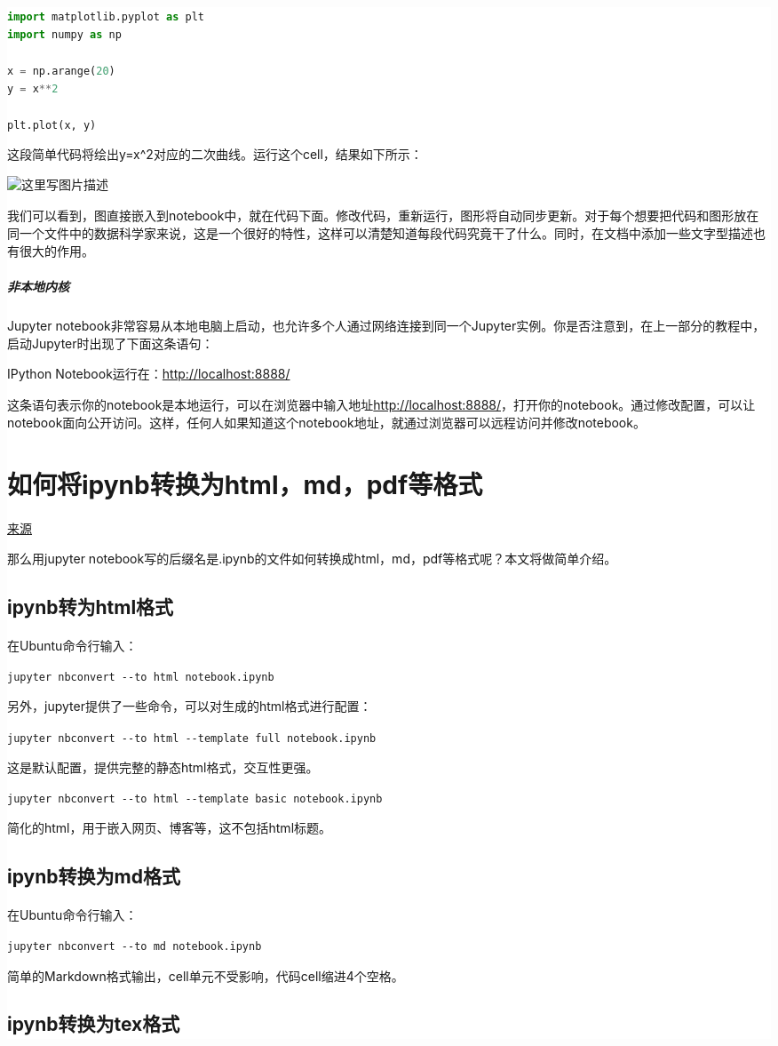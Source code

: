 ```python
import matplotlib.pyplot as plt
import numpy as np

x = np.arange(20)
y = x**2

plt.plot(x, y)
```

这段简单代码将绘出y=x^2对应的二次曲线。运行这个cell，结果如下所示：

![这里写图片描述](https://img-blog.csdn.net/20170605085947890?)

我们可以看到，图直接嵌入到notebook中，就在代码下面。修改代码，重新运行，图形将自动同步更新。对于每个想要把代码和图形放在同一个文件中的数据科学家来说，这是一个很好的特性，这样可以清楚知道每段代码究竟干了什么。同时，在文档中添加一些文字型描述也有很大的作用。

##### **非本地内核**

Jupyter notebook非常容易从本地电脑上启动，也允许多个人通过网络连接到同一个Jupyter实例。你是否注意到，在上一部分的教程中，启动Jupyter时出现了下面这条语句：

IPython Notebook运行在：[http://localhost:8888/](http://localhost:8888/)

这条语句表示你的notebook是本地运行，可以在浏览器中输入地址[http://localhost:8888/](http://localhost:8888/)，打开你的notebook。通过修改配置，可以让notebook面向公开访问。这样，任何人如果知道这个notebook地址，就通过浏览器可以远程访问并修改notebook。

# 如何将ipynb转换为html，md，pdf等格式

[来源](https://blog.csdn.net/red_stone1/article/details/73380517)

那么用jupyter notebook写的后缀名是.ipynb的文件如何转换成html，md，pdf等格式呢？本文将做简单介绍。

## ipynb转为html格式

在Ubuntu命令行输入：

`jupyter nbconvert --to html notebook.ipynb`

另外，jupyter提供了一些命令，可以对生成的html格式进行配置：

`jupyter nbconvert --to html --template full notebook.ipynb`

这是默认配置，提供完整的静态html格式，交互性更强。

`jupyter nbconvert --to html --template basic notebook.ipynb`

简化的html，用于嵌入网页、博客等，这不包括html标题。

## ipynb转换为md格式

在Ubuntu命令行输入：

`jupyter nbconvert --to md notebook.ipynb`

简单的Markdown格式输出，cell单元不受影响，代码cell缩进4个空格。

## ipynb转换为tex格式
